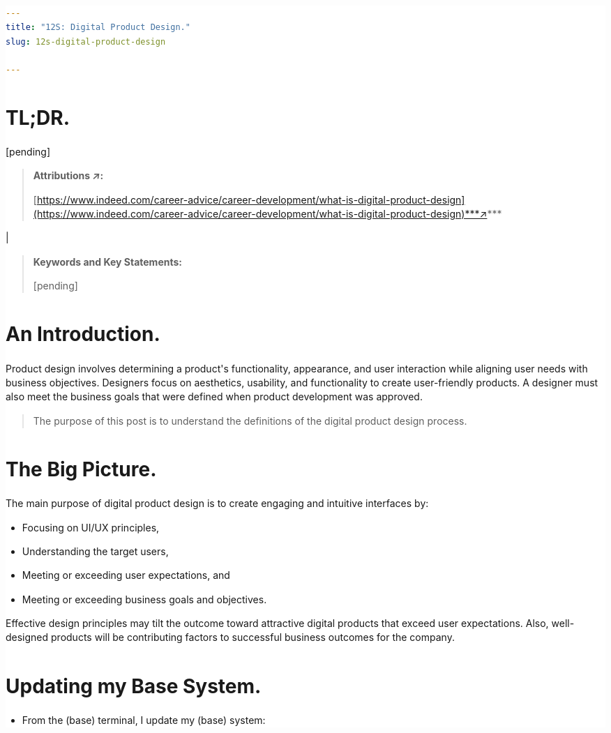 ```yaml
---
title: "12S: Digital Product Design."
slug: 12s-digital-product-design

---
```


# TL;DR.

\[pending\]

> **Attributions *↗*:**
> 
> [https://www.indeed.com/career-advice/career-development/what-is-digital-product-design](https://www.indeed.com/career-advice/career-development/what-is-digital-product-design)***↗***

|

> **Keywords and Key Statements:**
> 
> \[pending\]

# An Introduction.

Product design involves determining a product's functionality, appearance, and user interaction while aligning user needs with business objectives. Designers focus on aesthetics, usability, and functionality to create user-friendly products. A designer must also meet the business goals that were defined when product development was approved.

> The purpose of this post is to understand the definitions of the digital product design process.

# The Big Picture.

The main purpose of digital product design is to create engaging and intuitive interfaces by:

* Focusing on UI/UX principles,
    
* Understanding the target users,
    
* Meeting or exceeding user expectations, and
    
* Meeting or exceeding business goals and objectives.
    

Effective design principles may tilt the outcome toward attractive digital products that exceed user expectations. Also, well-designed products will be contributing factors to successful business outcomes for the company.

# Updating my Base System.

* From the (base) terminal, I update my (base) system:
    